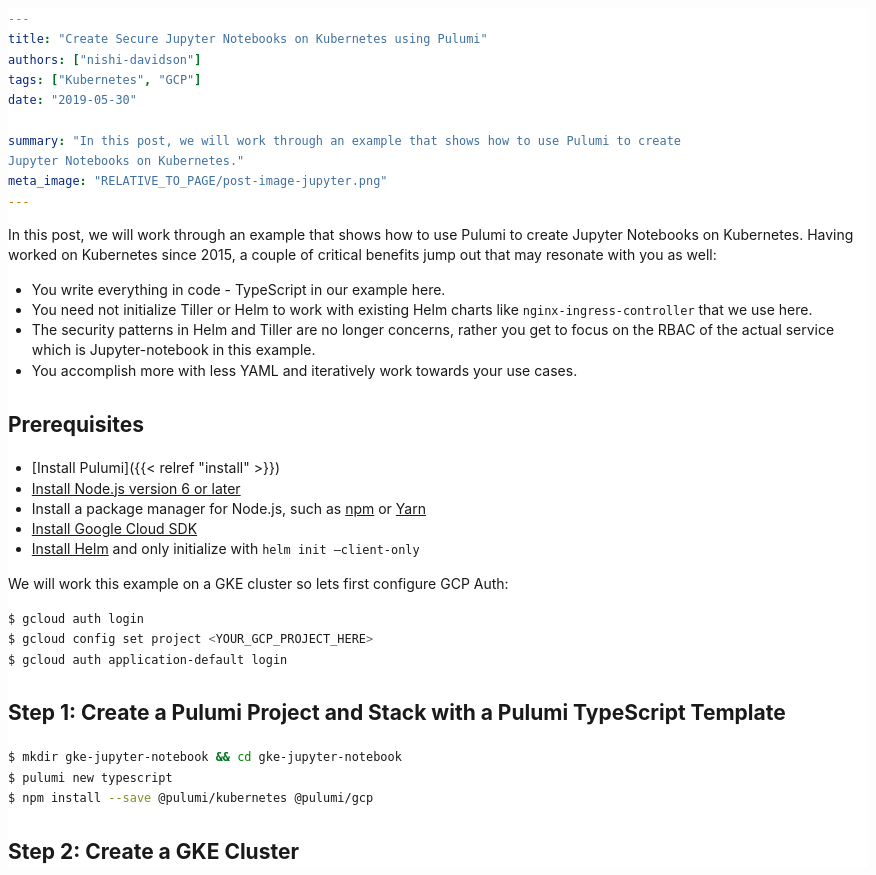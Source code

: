 ```yaml
---
title: "Create Secure Jupyter Notebooks on Kubernetes using Pulumi"
authors: ["nishi-davidson"]
tags: ["Kubernetes", "GCP"]
date: "2019-05-30"

summary: "In this post, we will work through an example that shows how to use Pulumi to create
Jupyter Notebooks on Kubernetes."
meta_image: "RELATIVE_TO_PAGE/post-image-jupyter.png"
---
```


In this post, we will work through an example that shows how to use Pulumi to create Jupyter
Notebooks on Kubernetes. Having worked on Kubernetes since 2015, a couple of critical benefits
jump out that may resonate with you as well:

- You write everything in code - TypeScript in our example here.
- You need not initialize Tiller or Helm to work with existing Helm charts like
  `nginx-ingress-controller` that we use here.
- The security patterns in Helm and Tiller are no longer concerns, rather you get to focus on the
  RBAC of the actual service which is Jupyter-notebook in this example.
- You accomplish more with less YAML and iteratively work towards your use cases.

## Prerequisites

- [Install Pulumi]({{< relref "install" >}})
- [Install Node.js version 6 or later](https://nodejs.org/en/download/)
- Install a package manager for Node.js, such as [npm](https://www.npmjs.com/get-npm) or [Yarn](https://yarnpkg.com/en/docs/install)
- [Install Google Cloud SDK](https://cloud.google.com/sdk/docs/downloads-interactive)
- [Install Helm](https://helm.sh/docs/using_helm/#installing-helm) and only initialize with `helm init —client-only`

We will work this example on a GKE cluster so lets first configure GCP Auth:

```bash
$ gcloud auth login
$ gcloud config set project <YOUR_GCP_PROJECT_HERE>
$ gcloud auth application-default login
```

## Step 1: Create a Pulumi Project and Stack with a Pulumi TypeScript Template

```bash
$ mkdir gke-jupyter-notebook && cd gke-jupyter-notebook
$ pulumi new typescript
$ npm install --save @pulumi/kubernetes @pulumi/gcp
```

## Step 2: Create a GKE Cluster

